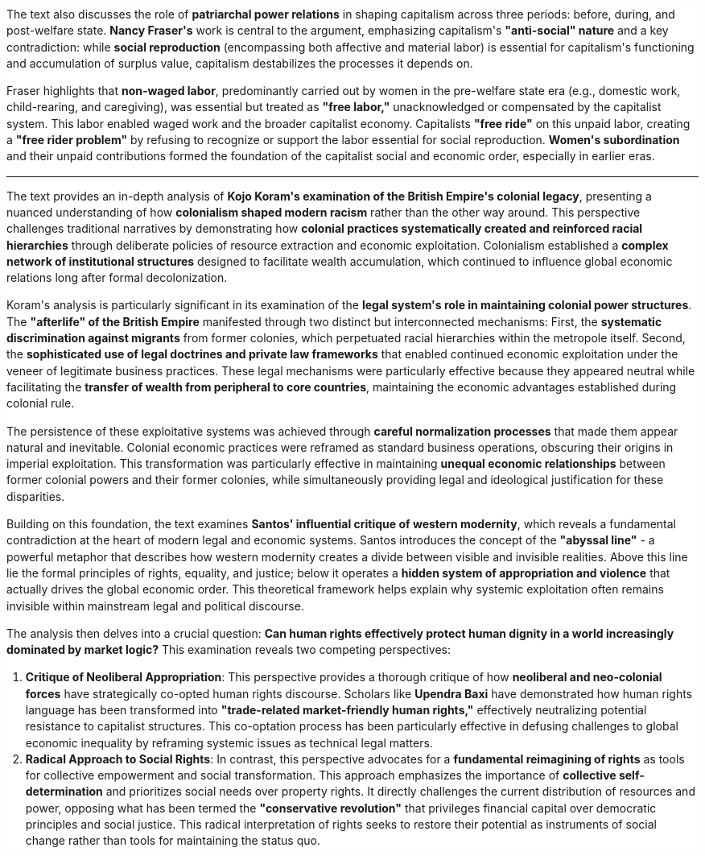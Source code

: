 The text also discusses the role of **patriarchal power relations** in shaping capitalism across three periods: before, during, and post-welfare state. **Nancy Fraser's** work is central to the argument, emphasizing capitalism's **"anti-social" nature** and a key contradiction: while **social reproduction** (encompassing both affective and material labor) is essential for capitalism's functioning and accumulation of surplus value, capitalism destabilizes the processes it depends on.

Fraser highlights that **non-waged labor**, predominantly carried out by women in the pre-welfare state era (e.g., domestic work, child-rearing, and caregiving), was essential but treated as **"free labor,"** unacknowledged or compensated by the capitalist system. This labor enabled waged work and the broader capitalist economy. Capitalists **"free ride"** on this unpaid labor, creating a **"free rider problem"** by refusing to recognize or support the labor essential for social reproduction. **Women's subordination** and their unpaid contributions formed the foundation of the capitalist social and economic order, especially in earlier eras.

---

The text provides an in-depth analysis of **Kojo Koram's examination of the British Empire's colonial legacy**, presenting a nuanced understanding of how **colonialism shaped modern racism** rather than the other way around. This perspective challenges traditional narratives by demonstrating how **colonial practices systematically created and reinforced racial hierarchies** through deliberate policies of resource extraction and economic exploitation. Colonialism established a **complex network of institutional structures** designed to facilitate wealth accumulation, which continued to influence global economic relations long after formal decolonization.

Koram's analysis is particularly significant in its examination of the **legal system's role in maintaining colonial power structures**. The **"afterlife" of the British Empire** manifested through two distinct but interconnected mechanisms: First, the **systematic discrimination against migrants** from former colonies, which perpetuated racial hierarchies within the metropole itself. Second, the **sophisticated use of legal doctrines and private law frameworks** that enabled continued economic exploitation under the veneer of legitimate business practices. These legal mechanisms were particularly effective because they appeared neutral while facilitating the **transfer of wealth from peripheral to core countries**, maintaining the economic advantages established during colonial rule.

The persistence of these exploitative systems was achieved through **careful normalization processes** that made them appear natural and inevitable. Colonial economic practices were reframed as standard business operations, obscuring their origins in imperial exploitation. This transformation was particularly effective in maintaining **unequal economic relationships** between former colonial powers and their former colonies, while simultaneously providing legal and ideological justification for these disparities.

Building on this foundation, the text examines **Santos' influential critique of western modernity**, which reveals a fundamental contradiction at the heart of modern legal and economic systems. Santos introduces the concept of the **"abyssal line"** - a powerful metaphor that describes how western modernity creates a divide between visible and invisible realities. Above this line lie the formal principles of rights, equality, and justice; below it operates a **hidden system of appropriation and violence** that actually drives the global economic order. This theoretical framework helps explain why systemic exploitation often remains invisible within mainstream legal and political discourse.

The analysis then delves into a crucial question: **Can human rights effectively protect human dignity in a world increasingly dominated by market logic?** This examination reveals two competing perspectives:

1. **Critique of Neoliberal Appropriation**: This perspective provides a thorough critique of how **neoliberal and neo-colonial forces** have strategically co-opted human rights discourse. Scholars like **Upendra Baxi** have demonstrated how human rights language has been transformed into **"trade-related market-friendly human rights,"** effectively neutralizing potential resistance to capitalist structures. This co-optation process has been particularly effective in defusing challenges to global economic inequality by reframing systemic issues as technical legal matters.
2. **Radical Approach to Social Rights**: In contrast, this perspective advocates for a **fundamental reimagining of rights** as tools for collective empowerment and social transformation. This approach emphasizes the importance of **collective self-determination** and prioritizes social needs over property rights. It directly challenges the current distribution of resources and power, opposing what has been termed the **"conservative revolution"** that privileges financial capital over democratic principles and social justice. This radical interpretation of rights seeks to restore their potential as instruments of social change rather than tools for maintaining the status quo.
